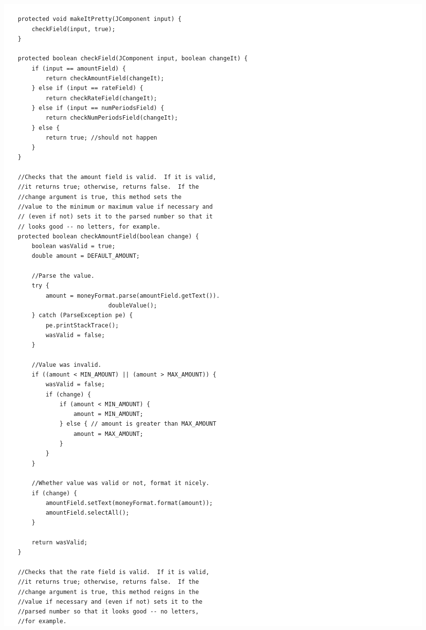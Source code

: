 ```

    protected void makeItPretty(JComponent input) {
        checkField(input, true);
    }

    protected boolean checkField(JComponent input, boolean changeIt) {
        if (input == amountField) {
            return checkAmountField(changeIt);
        } else if (input == rateField) {
            return checkRateField(changeIt);
        } else if (input == numPeriodsField) {
            return checkNumPeriodsField(changeIt);
        } else {
            return true; //should not happen
        }
    }

    //Checks that the amount field is valid.  If it is valid,
    //it returns true; otherwise, returns false.  If the
    //change argument is true, this method sets the
    //value to the minimum or maximum value if necessary and
    // (even if not) sets it to the parsed number so that it
    // looks good -- no letters, for example.
    protected boolean checkAmountField(boolean change) {
        boolean wasValid = true;
        double amount = DEFAULT_AMOUNT;

        //Parse the value.
        try {
            amount = moneyFormat.parse(amountField.getText()).
                              doubleValue();
        } catch (ParseException pe) {
            pe.printStackTrace();
            wasValid = false;
        }

        //Value was invalid.
        if ((amount < MIN_AMOUNT) || (amount > MAX_AMOUNT)) {
            wasValid = false;
            if (change) {
                if (amount < MIN_AMOUNT) {
                    amount = MIN_AMOUNT;
                } else { // amount is greater than MAX_AMOUNT
                    amount = MAX_AMOUNT;
                }
            }
        }

        //Whether value was valid or not, format it nicely.
        if (change) {
            amountField.setText(moneyFormat.format(amount));
            amountField.selectAll();
        }

        return wasValid;
    }

    //Checks that the rate field is valid.  If it is valid,
    //it returns true; otherwise, returns false.  If the
    //change argument is true, this method reigns in the
    //value if necessary and (even if not) sets it to the
    //parsed number so that it looks good -- no letters,
    //for example.
```